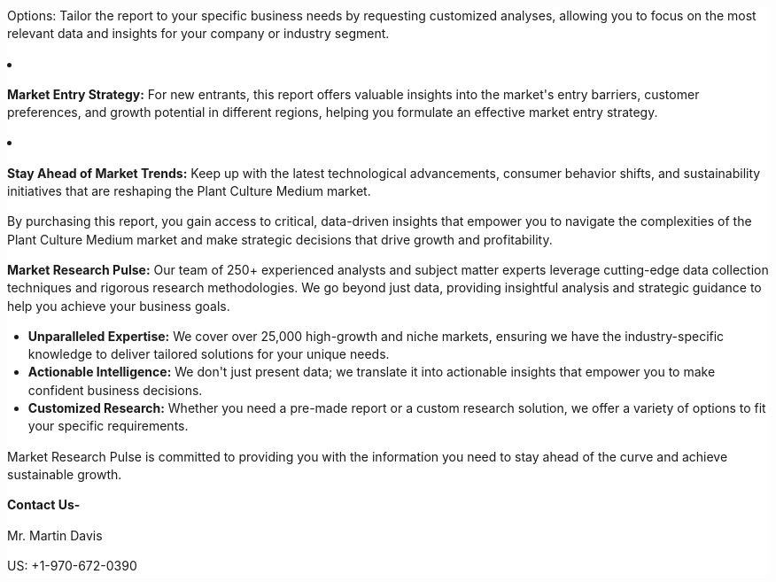 Options:</strong> Tailor the report to your specific business needs by requesting customized analyses, allowing you to focus on the most relevant data and insights for your company or industry segment.</p></li><li><p><strong>Market Entry Strategy:</strong> For new entrants, this report offers valuable insights into the market's entry barriers, customer preferences, and growth potential in different regions, helping you formulate an effective market entry strategy.</p></li><li><p><strong>Stay Ahead of Market Trends:</strong> Keep up with the latest technological advancements, consumer behavior shifts, and sustainability initiatives that are reshaping the Plant Culture Medium market.</p></li></ol><p>By purchasing this report, you gain access to critical, data-driven insights that empower you to navigate the complexities of the Plant Culture Medium market and make strategic decisions that drive growth and profitability.</p><p><strong>Market Research Pulse:</strong>&nbsp;Our team of 250+ experienced analysts and subject matter experts leverage cutting-edge data collection techniques and rigorous research methodologies. We go beyond just data, providing insightful analysis and strategic guidance to help you achieve your business goals.</p><ul><li><strong>Unparalleled Expertise:</strong>&nbsp;We cover over 25,000 high-growth and niche markets, ensuring we have the industry-specific knowledge to deliver tailored solutions for your unique needs.</li><li><strong>Actionable Intelligence:</strong>&nbsp;We don't just present data; we translate it into actionable insights that empower you to make confident business decisions.</li><li><strong>Customized Research:</strong>&nbsp;Whether you need a pre-made report or a custom research solution, we offer a variety of options to fit your specific requirements.</li></ul><p>Market Research Pulse is committed to providing you with the information you need to stay ahead of the curve and achieve sustainable growth.</p><p><strong>Contact Us-</strong></p><p>Mr. Martin Davis</p><p>US: +1-970-672-0390</p>
